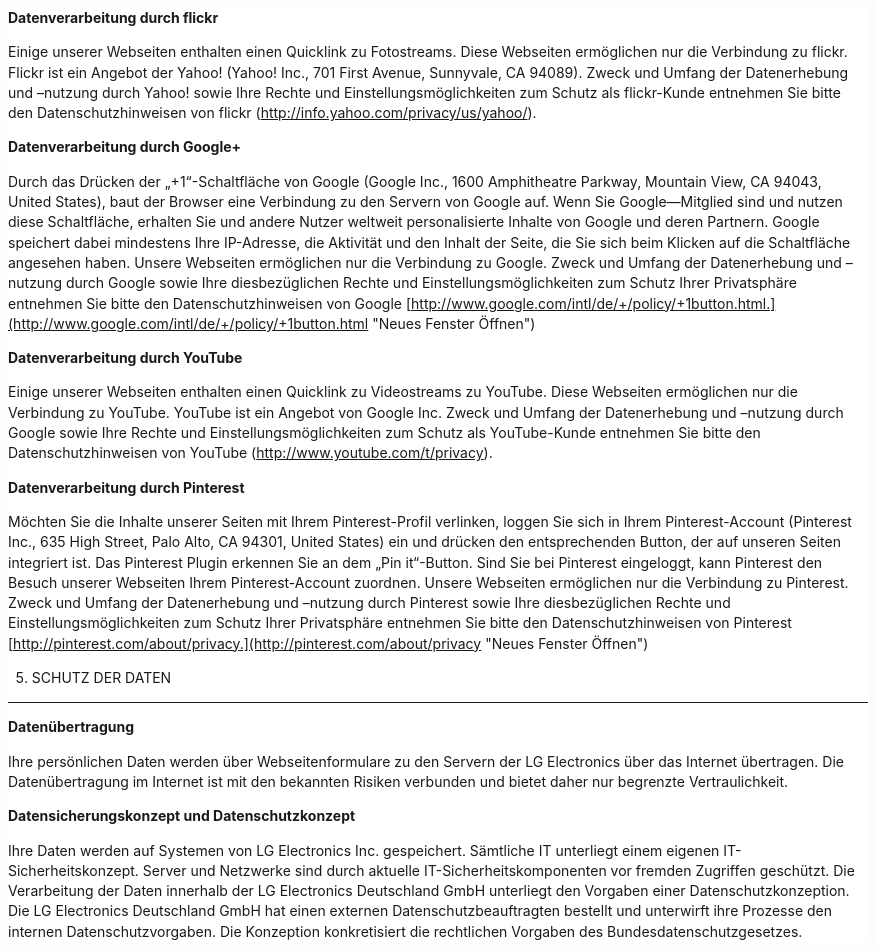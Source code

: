 **Datenverarbeitung durch flickr**

Einige unserer Webseiten enthalten einen Quicklink zu Fotostreams. Diese Webseiten ermöglichen nur die Verbindung zu flickr. Flickr ist ein Angebot der Yahoo! (Yahoo! Inc., 701 First Avenue, Sunnyvale, CA 94089). Zweck und Umfang der Datenerhebung und –nutzung durch Yahoo! sowie Ihre Rechte und Einstellungsmöglichkeiten zum Schutz als flickr-Kunde entnehmen Sie bitte den Datenschutzhinweisen von flickr (<http://info.yahoo.com/privacy/us/yahoo/>).

**Datenverarbeitung durch Google+**

Durch das Drücken der „+1“-Schaltfläche von Google (Google Inc., 1600 Amphitheatre Parkway, Mountain View, CA 94043, United States), baut der Browser eine Verbindung zu den Servern von Google auf. Wenn Sie Google—Mitglied sind und nutzen diese Schaltfläche, erhalten Sie und andere Nutzer weltweit personalisierte Inhalte von Google und deren Partnern. Google speichert dabei mindestens Ihre IP-Adresse, die Aktivität und den Inhalt der Seite, die Sie sich beim Klicken auf die Schaltfläche angesehen haben.
Unsere Webseiten ermöglichen nur die Verbindung zu Google. Zweck und Umfang der Datenerhebung und –nutzung durch Google sowie Ihre diesbezüglichen Rechte und Einstellungsmöglichkeiten zum Schutz Ihrer Privatsphäre entnehmen Sie bitte den Datenschutzhinweisen von Google [http://www.google.com/intl/de/+/policy/+1button.html.](http://www.google.com/intl/de/+/policy/+1button.html "Neues Fenster Öffnen")

**Datenverarbeitung durch YouTube**

Einige unserer Webseiten enthalten einen Quicklink zu Videostreams zu YouTube. Diese Webseiten ermöglichen nur die Verbindung zu YouTube. YouTube ist ein Angebot von Google Inc. Zweck und Umfang der Datenerhebung und –nutzung durch Google sowie Ihre Rechte und Einstellungsmöglichkeiten zum Schutz als YouTube-Kunde entnehmen Sie bitte den Datenschutzhinweisen von YouTube (<http://www.youtube.com/t/privacy>).

**Datenverarbeitung durch Pinterest**

Möchten Sie die Inhalte unserer Seiten mit Ihrem Pinterest-Profil verlinken, loggen Sie sich in Ihrem Pinterest-Account (Pinterest Inc., 635 High Street, Palo Alto, CA 94301, United States) ein und drücken den entsprechenden Button, der auf unseren Seiten integriert ist. Das Pinterest Plugin erkennen Sie an dem „Pin it“-Button. Sind Sie bei Pinterest eingeloggt, kann Pinterest den Besuch unserer Webseiten Ihrem Pinterest-Account zuordnen. Unsere Webseiten ermöglichen nur die Verbindung zu Pinterest. Zweck und Umfang der Datenerhebung und –nutzung durch Pinterest sowie Ihre diesbezüglichen Rechte und Einstellungsmöglichkeiten zum Schutz Ihrer Privatsphäre entnehmen Sie bitte den Datenschutzhinweisen von Pinterest [http://pinterest.com/about/privacy.](http://pinterest.com/about/privacy "Neues Fenster Öffnen")

5. SCHUTZ DER DATEN
-------------------

**Datenübertragung**

Ihre persönlichen Daten werden über Webseitenformulare zu den Servern der LG Electronics über das Internet übertragen. Die Datenübertragung im Internet ist mit den bekannten Risiken verbunden und bietet daher nur begrenzte Vertraulichkeit.

**Datensicherungskonzept und Datenschutzkonzept**

Ihre Daten werden auf Systemen von LG Electronics Inc. gespeichert. Sämtliche IT unterliegt einem eigenen IT-Sicherheitskonzept. Server und Netzwerke sind durch aktuelle IT-Sicherheitskomponenten vor fremden Zugriffen geschützt. Die Verarbeitung der Daten innerhalb der LG Electronics Deutschland GmbH unterliegt den Vorgaben einer Datenschutzkonzeption. Die LG Electronics Deutschland GmbH hat einen externen Datenschutzbeauftragten bestellt und unterwirft ihre Prozesse den internen Datenschutzvorgaben. Die Konzeption konkretisiert die rechtlichen Vorgaben des Bundesdatenschutzgesetzes.
